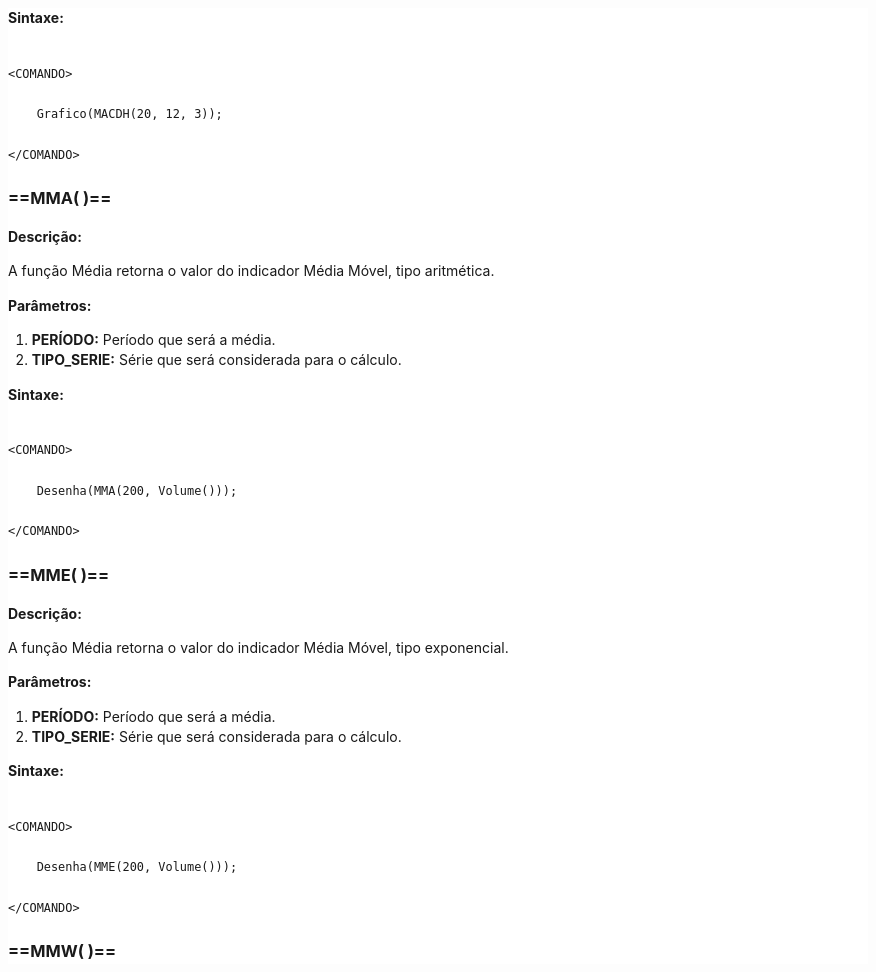 
**Sintaxe:**

```{.py3 hl_lines="" linenums="60" title="MACDH( )"}

<COMANDO>
					
    Grafico(MACDH(20, 12, 3));
    
</COMANDO>

```

### ==MMA( )==

**Descrição:**

A função Média retorna o valor do indicador Média Móvel, tipo aritmética.

**Parâmetros:**

1.  **PERÍODO:** Período que será a média.
2.  **TIPO_SERIE:**  Série que será considerada para o cálculo.

**Sintaxe:**

```{.py3 hl_lines="" linenums="60" title="MMA( )"}

<COMANDO>
					
    Desenha(MMA(200, Volume()));
    
</COMANDO>

```

### ==MME( )==

**Descrição:**

A função Média retorna o valor do indicador Média Móvel, tipo exponencial.

**Parâmetros:**

1.  **PERÍODO:** Período que será a média.
2.  **TIPO_SERIE:**  Série que será considerada para o cálculo.

**Sintaxe:**

```{.py3 hl_lines="" linenums="60" title="MME( )"}

<COMANDO>
					
    Desenha(MME(200, Volume()));
    
</COMANDO>

```
### ==MMW( )==
